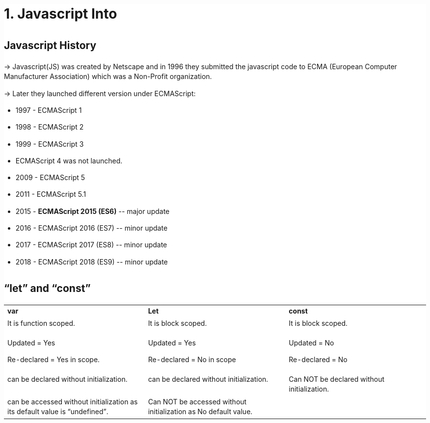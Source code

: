 # 1. Javascript Into

## Javascript History

→ Javascript(JS) was created by Netscape and in 1996 they submitted the
javascript code to ECMA (European Computer Manufacturer Association)
which was a Non-Profit organization.

→ Later they launched different version under ECMAScript:

- 1997 - ECMAScript 1

- 1998 - ECMAScript 2

- 1999 - ECMAScript 3

- ECMAScript 4 was not launched.

- 2009 - ECMAScript 5

- 2011 - ECMAScript 5.1

- 2015 - **ECMAScript 2015 (ES6)** -- major update

- 2016 - ECMAScript 2016 (ES7) -- minor update

- 2017 - ECMAScript 2017 (ES8) -- minor update

- 2018 - ECMAScript 2018 (ES9) -- minor update

## “let” and “const”

<table>
<colgroup>
<col style="width: 33%" />
<col style="width: 33%" />
<col style="width: 33%" />
</colgroup>
<tbody>
<tr>
<td><strong>var</strong></td>
<td><strong>Let</strong></td>
<td><strong>const</strong></td>
</tr>
<tr>
<td>It is function scoped.</td>
<td>It is block scoped.</td>
<td>It is block scoped.</td>
</tr>
<tr>
<td><p>Updated = Yes</p>
<p>Re-declared = Yes in scope.</p></td>
<td><p>Updated = Yes</p>
<p>Re-declared = No in scope</p></td>
<td><p>Updated = No</p>
<p>Re-declared = No</p></td>
</tr>
<tr>
<td>can be declared without initialization.</td>
<td>can be declared without initialization.</td>
<td>Can NOT be declared without initialization.</td>
</tr>
<tr>
<td>can be accessed without initialization as its default value is
“undefined”.</td>
<td>Can NOT be accessed without initialization as No default value.</td>